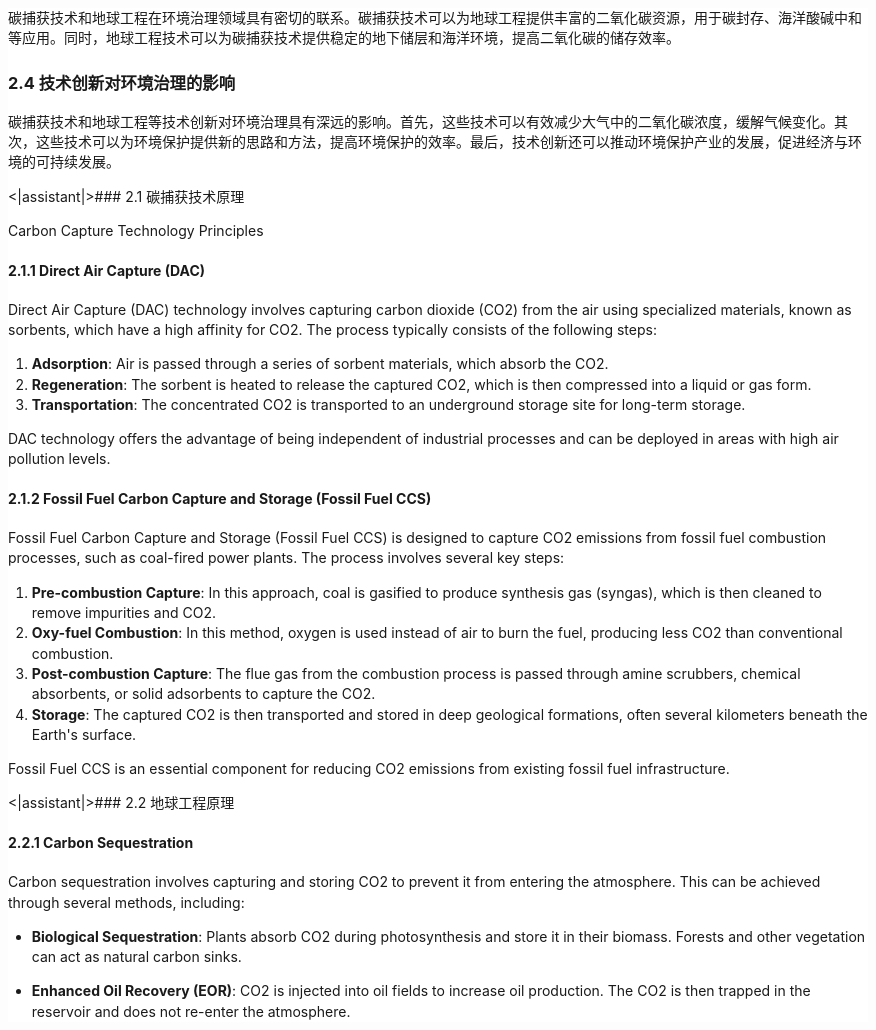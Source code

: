 碳捕获技术和地球工程在环境治理领域具有密切的联系。碳捕获技术可以为地球工程提供丰富的二氧化碳资源，用于碳封存、海洋酸碱中和等应用。同时，地球工程技术可以为碳捕获技术提供稳定的地下储层和海洋环境，提高二氧化碳的储存效率。

### 2.4 技术创新对环境治理的影响

碳捕获技术和地球工程等技术创新对环境治理具有深远的影响。首先，这些技术可以有效减少大气中的二氧化碳浓度，缓解气候变化。其次，这些技术可以为环境保护提供新的思路和方法，提高环境保护的效率。最后，技术创新还可以推动环境保护产业的发展，促进经济与环境的可持续发展。

<|assistant|>### 2.1 碳捕获技术原理

Carbon Capture Technology Principles

#### 2.1.1 Direct Air Capture (DAC)

Direct Air Capture (DAC) technology involves capturing carbon dioxide (CO2) from the air using specialized materials, known as sorbents, which have a high affinity for CO2. The process typically consists of the following steps:

1. **Adsorption**: Air is passed through a series of sorbent materials, which absorb the CO2.
2. **Regeneration**: The sorbent is heated to release the captured CO2, which is then compressed into a liquid or gas form.
3. **Transportation**: The concentrated CO2 is transported to an underground storage site for long-term storage.

DAC technology offers the advantage of being independent of industrial processes and can be deployed in areas with high air pollution levels.

#### 2.1.2 Fossil Fuel Carbon Capture and Storage (Fossil Fuel CCS)

Fossil Fuel Carbon Capture and Storage (Fossil Fuel CCS) is designed to capture CO2 emissions from fossil fuel combustion processes, such as coal-fired power plants. The process involves several key steps:

1. **Pre-combustion Capture**: In this approach, coal is gasified to produce synthesis gas (syngas), which is then cleaned to remove impurities and CO2.
2. **Oxy-fuel Combustion**: In this method, oxygen is used instead of air to burn the fuel, producing less CO2 than conventional combustion.
3. **Post-combustion Capture**: The flue gas from the combustion process is passed through amine scrubbers, chemical absorbents, or solid adsorbents to capture the CO2.
4. **Storage**: The captured CO2 is then transported and stored in deep geological formations, often several kilometers beneath the Earth's surface.

Fossil Fuel CCS is an essential component for reducing CO2 emissions from existing fossil fuel infrastructure.

<|assistant|>### 2.2 地球工程原理

#### 2.2.1 Carbon Sequestration

Carbon sequestration involves capturing and storing CO2 to prevent it from entering the atmosphere. This can be achieved through several methods, including:

- **Biological Sequestration**: Plants absorb CO2 during photosynthesis and store it in their biomass. Forests and other vegetation can act as natural carbon sinks.

- **Enhanced Oil Recovery (EOR)**: CO2 is injected into oil fields to increase oil production. The CO2 is then trapped in the reservoir and does not re-enter the atmosphere.
